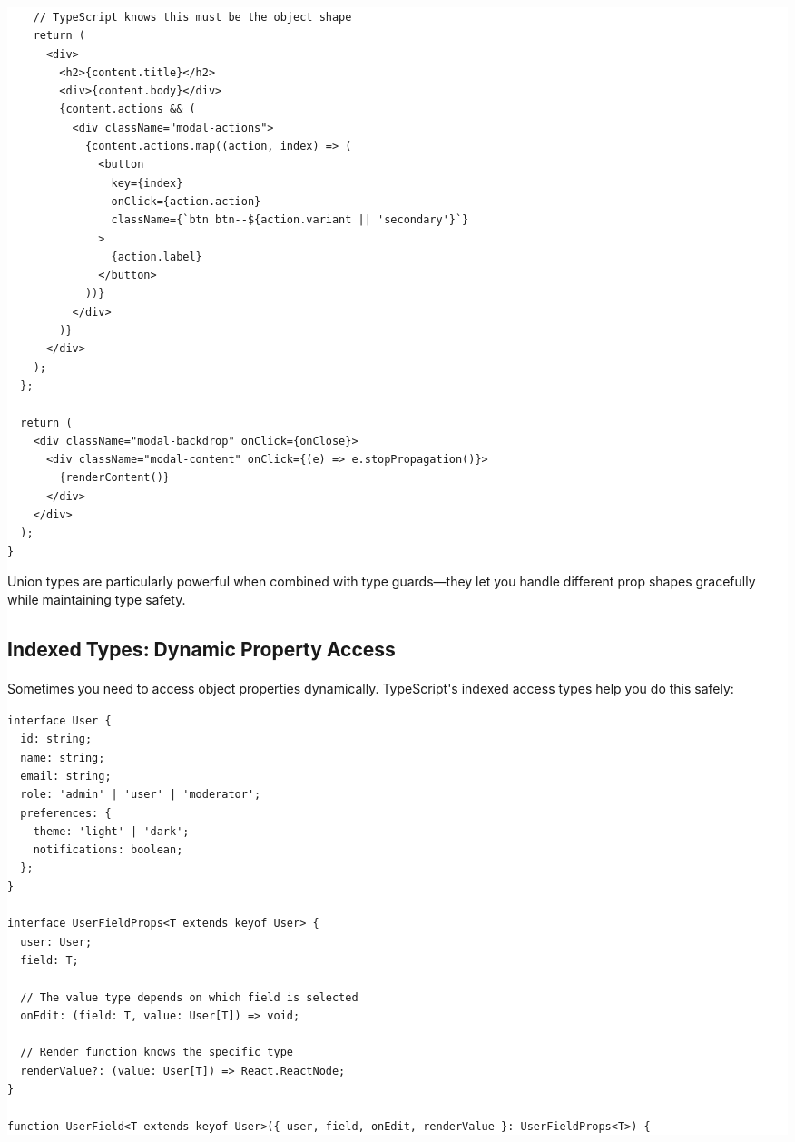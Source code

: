 ```tsx
    // TypeScript knows this must be the object shape
    return (
      <div>
        <h2>{content.title}</h2>
        <div>{content.body}</div>
        {content.actions && (
          <div className="modal-actions">
            {content.actions.map((action, index) => (
              <button
                key={index}
                onClick={action.action}
                className={`btn btn--${action.variant || 'secondary'}`}
              >
                {action.label}
              </button>
            ))}
          </div>
        )}
      </div>
    );
  };

  return (
    <div className="modal-backdrop" onClick={onClose}>
      <div className="modal-content" onClick={(e) => e.stopPropagation()}>
        {renderContent()}
      </div>
    </div>
  );
}
```

Union types are particularly powerful when combined with type guards—they let you handle different prop shapes gracefully while maintaining type safety.

## Indexed Types: Dynamic Property Access

Sometimes you need to access object properties dynamically. TypeScript's indexed access types help you do this safely:

```tsx
interface User {
  id: string;
  name: string;
  email: string;
  role: 'admin' | 'user' | 'moderator';
  preferences: {
    theme: 'light' | 'dark';
    notifications: boolean;
  };
}

interface UserFieldProps<T extends keyof User> {
  user: User;
  field: T;

  // The value type depends on which field is selected
  onEdit: (field: T, value: User[T]) => void;

  // Render function knows the specific type
  renderValue?: (value: User[T]) => React.ReactNode;
}

function UserField<T extends keyof User>({ user, field, onEdit, renderValue }: UserFieldProps<T>) {
```